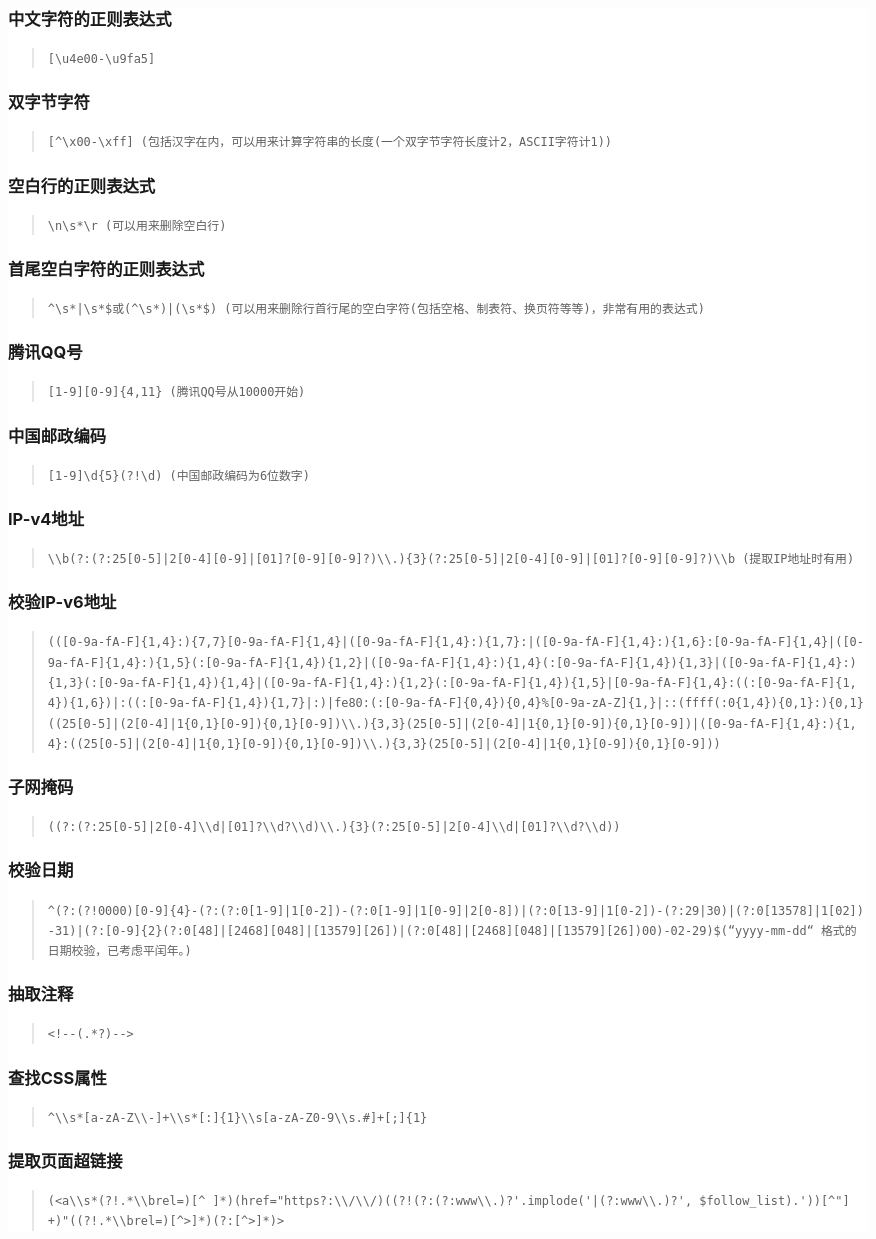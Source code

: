 ### 中文字符的正则表达式
> `[\u4e00-\u9fa5]`

### 双字节字符
> `[^\x00-\xff] (包括汉字在内，可以用来计算字符串的长度(一个双字节字符长度计2，ASCII字符计1))`

### 空白行的正则表达式
> `\n\s*\r (可以用来删除空白行)`

### 首尾空白字符的正则表达式
> `^\s*|\s*$或(^\s*)|(\s*$) (可以用来删除行首行尾的空白字符(包括空格、制表符、换页符等等)，非常有用的表达式)`

### 腾讯QQ号
> `[1-9][0-9]{4,11} (腾讯QQ号从10000开始)`

### 中国邮政编码
> `[1-9]\d{5}(?!\d) (中国邮政编码为6位数字)`

### IP-v4地址
> `\\b(?:(?:25[0-5]|2[0-4][0-9]|[01]?[0-9][0-9]?)\\.){3}(?:25[0-5]|2[0-4][0-9]|[01]?[0-9][0-9]?)\\b (提取IP地址时有用)`

### 校验IP-v6地址
> `(([0-9a-fA-F]{1,4}:){7,7}[0-9a-fA-F]{1,4}|([0-9a-fA-F]{1,4}:){1,7}:|([0-9a-fA-F]{1,4}:){1,6}:[0-9a-fA-F]{1,4}|([0-9a-fA-F]{1,4}:){1,5}(:[0-9a-fA-F]{1,4}){1,2}|([0-9a-fA-F]{1,4}:){1,4}(:[0-9a-fA-F]{1,4}){1,3}|([0-9a-fA-F]{1,4}:){1,3}(:[0-9a-fA-F]{1,4}){1,4}|([0-9a-fA-F]{1,4}:){1,2}(:[0-9a-fA-F]{1,4}){1,5}|[0-9a-fA-F]{1,4}:((:[0-9a-fA-F]{1,4}){1,6})|:((:[0-9a-fA-F]{1,4}){1,7}|:)|fe80:(:[0-9a-fA-F]{0,4}){0,4}%[0-9a-zA-Z]{1,}|::(ffff(:0{1,4}){0,1}:){0,1}((25[0-5]|(2[0-4]|1{0,1}[0-9]){0,1}[0-9])\\.){3,3}(25[0-5]|(2[0-4]|1{0,1}[0-9]){0,1}[0-9])|([0-9a-fA-F]{1,4}:){1,4}:((25[0-5]|(2[0-4]|1{0,1}[0-9]){0,1}[0-9])\\.){3,3}(25[0-5]|(2[0-4]|1{0,1}[0-9]){0,1}[0-9]))`

### 子网掩码
> `((?:(?:25[0-5]|2[0-4]\\d|[01]?\\d?\\d)\\.){3}(?:25[0-5]|2[0-4]\\d|[01]?\\d?\\d))`

### 校验日期
> `^(?:(?!0000)[0-9]{4}-(?:(?:0[1-9]|1[0-2])-(?:0[1-9]|1[0-9]|2[0-8])|(?:0[13-9]|1[0-2])-(?:29|30)|(?:0[13578]|1[02])-31)|(?:[0-9]{2}(?:0[48]|[2468][048]|[13579][26])|(?:0[48]|[2468][048]|[13579][26])00)-02-29)$(“yyyy-mm-dd“ 格式的日期校验，已考虑平闰年。)`

### 抽取注释
> `<!--(.*?)-->`

### 查找CSS属性
> `^\\s*[a-zA-Z\\-]+\\s*[:]{1}\\s[a-zA-Z0-9\\s.#]+[;]{1}`

### 提取页面超链接
> `(<a\\s*(?!.*\\brel=)[^
>]*)(href="https?:\\/\\/)((?!(?:(?:www\\.)?'.implode('|(?:www\\.)?', $follow_list).'))[^"]+)"((?!.*\\brel=)[^>]*)(?:[^>]*)>`
